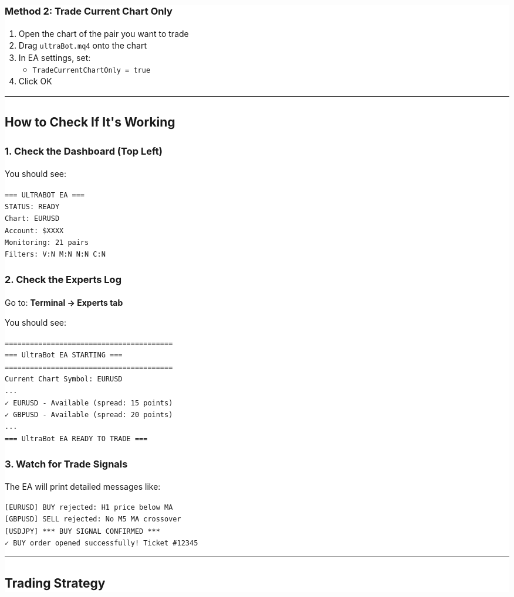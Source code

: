 ### Method 2: Trade Current Chart Only
1. Open the chart of the pair you want to trade
2. Drag `ultraBot.mq4` onto the chart
3. In EA settings, set:
   - `TradeCurrentChartOnly = true`
4. Click OK

---

## How to Check If It's Working

### 1. Check the Dashboard (Top Left)
You should see:
```
=== ULTRABOT EA ===
STATUS: READY
Chart: EURUSD
Account: $XXXX
Monitoring: 21 pairs
Filters: V:N M:N N:N C:N
```

### 2. Check the Experts Log
Go to: **Terminal → Experts tab**

You should see:
```
========================================
=== UltraBot EA STARTING ===
========================================
Current Chart Symbol: EURUSD
...
✓ EURUSD - Available (spread: 15 points)
✓ GBPUSD - Available (spread: 20 points)
...
=== UltraBot EA READY TO TRADE ===
```

### 3. Watch for Trade Signals
The EA will print detailed messages like:
```
[EURUSD] BUY rejected: H1 price below MA
[GBPUSD] SELL rejected: No M5 MA crossover
[USDJPY] *** BUY SIGNAL CONFIRMED ***
✓ BUY order opened successfully! Ticket #12345
```

---

## Trading Strategy
